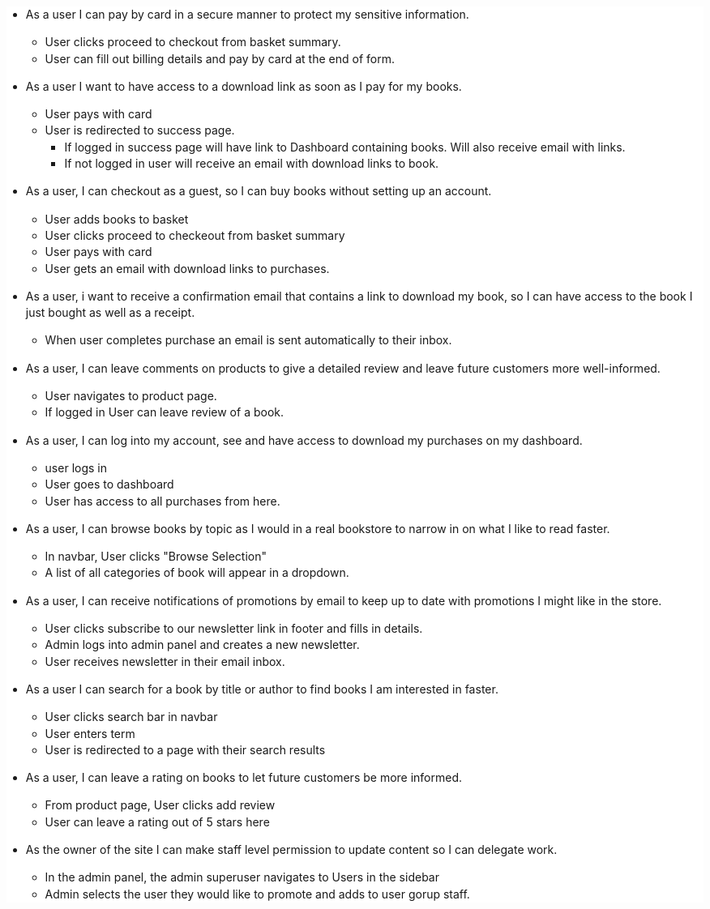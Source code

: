 - As a user I can pay by card in a secure manner to protect my sensitive information.
  - User clicks proceed to checkout from basket summary.
  - User can fill out billing details and pay by card at the end of form.

- As a user I want to have access to a download link as soon as I pay for my books.
  - User pays with card
  - User is redirected to success page.
    - If logged in success page will have link to Dashboard containing books. Will also receive email with links.
    - If not logged in user will receive an email with download links to book. 

- As a user, I can checkout as a guest, so I can buy books without setting up an account.
  - User adds books to basket
  - User clicks proceed to checkeout from basket summary
  - User pays with card
  - User gets an email with download links to purchases.

- As a user, i want to receive a confirmation email that contains a link to download my book, so I can have access to the book I just bought as well as a receipt.
  - When user completes purchase an email is sent automatically to their inbox.

- As a user, I can leave comments on products to give a detailed review and leave future customers more well-informed.
  - User navigates to product page.
  - If logged in User can leave review of a book.

- As a user, I can log into my account, see and have access to download my purchases on my dashboard.
  - user logs in
  - User goes to dashboard
  - User has access to all purchases from here.

- As a user, I can browse books by topic as I would in a real bookstore to narrow in on what I like to read faster.
  - In navbar, User clicks "Browse Selection"
  - A list of all categories of book will appear in a dropdown.

- As a user, I can receive notifications of promotions by email to keep up to date with promotions I might like in the store.
  - User clicks subscribe to our newsletter link in footer and fills in details.
  - Admin logs into admin panel and creates a new newsletter.
  - User receives newsletter in their email inbox.

- As a user I can search for a book by title or author to find books I am interested in faster.
  - User clicks search bar in navbar
  - User enters term
  - User is redirected to a page with their search results

- As a user, I can leave a rating on books to let future customers be more informed.
  - From product page, User clicks add review
  - User can leave a rating out of 5 stars here

- As the owner of the site I can make staff level permission to update content so I can delegate work.
  - In the admin panel, the admin superuser navigates to Users in the sidebar
  - Admin selects the user they would like to promote and adds to user gorup staff.

